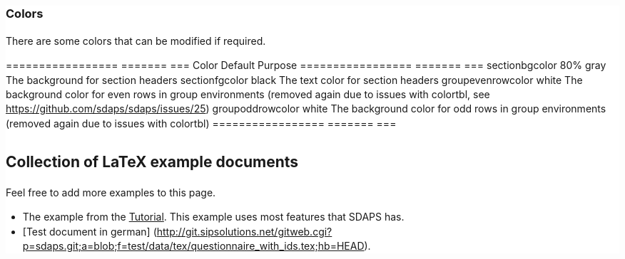 ### Colors

There are some colors that can be modified if required.

================= ======= ===
Color             Default Purpose
================= ======= ===
sectionbgcolor    80%     gray The background for section headers
sectionfgcolor    black   The text color for section headers
groupevenrowcolor white   The background color for even rows in group environments (removed again due to issues with colortbl, see https://github.com/sdaps/sdaps/issues/25)
groupoddrowcolor  white   The background color for odd rows in group environments (removed again due to issues with colortbl)
================= ======= ===

## Collection of LaTeX example documents

Feel free to add more examples to this page.

* The example from the [Tutorial](/getting-started#Usage). This example uses most features that SDAPS has.
* [Test document in german]
(http://git.sipsolutions.net/gitweb.cgi?p=sdaps.git;a=blob;f=test/data/tex/questionnaire_with_ids.tex;hb=HEAD).
